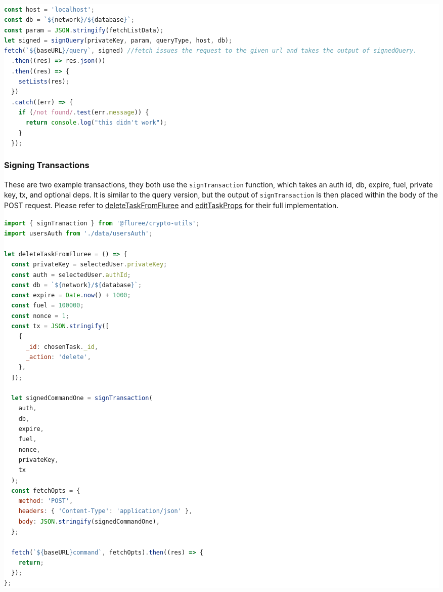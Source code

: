 ```js
const host = 'localhost';
const db = `${network}/${database}`;
const param = JSON.stringify(fetchListData);
let signed = signQuery(privateKey, param, queryType, host, db);
fetch(`${baseURL}/query`, signed) //fetch issues the request to the given url and takes the output of signedQuery.
  .then((res) => res.json())
  .then((res) => {
    setLists(res);
  })
  .catch((err) => {
    if (/not found/.test(err.message)) {
      return console.log("this didn't work");
    }
  });
```

### Signing Transactions

These are two example transactions, they both use the `signTransaction` function, which takes an auth id, db, expire, fuel, private key, tx, and optional deps. It is similar to the query version, but the output of `signTransaction` is then placed within the body of the POST request. Please refer to [deleteTaskFromFluree](https://github.com/fluree/to-do-lists-generator/blob/cb12b3d11fb5cdb24686713d40c9575822e4744e/src/ListContext.js#L261) and [editTaskProps](https://github.com/fluree/to-do-lists-generator/blob/cb12b3d11fb5cdb24686713d40c9575822e4744e/src/ListContext.js#L309) for their full implementation.

```js
import { signTranaction } from '@fluree/crypto-utils';
import usersAuth from './data/usersAuth';

let deleteTaskFromFluree = () => {
  const privateKey = selectedUser.privateKey;
  const auth = selectedUser.authId;
  const db = `${network}/${database}`;
  const expire = Date.now() + 1000;
  const fuel = 100000;
  const nonce = 1;
  const tx = JSON.stringify([
    {
      _id: chosenTask._id,
      _action: 'delete',
    },
  ]);

  let signedCommandOne = signTransaction(
    auth,
    db,
    expire,
    fuel,
    nonce,
    privateKey,
    tx
  );
  const fetchOpts = {
    method: 'POST',
    headers: { 'Content-Type': 'application/json' },
    body: JSON.stringify(signedCommandOne),
  };

  fetch(`${baseURL}command`, fetchOpts).then((res) => {
    return;
  });
};
```